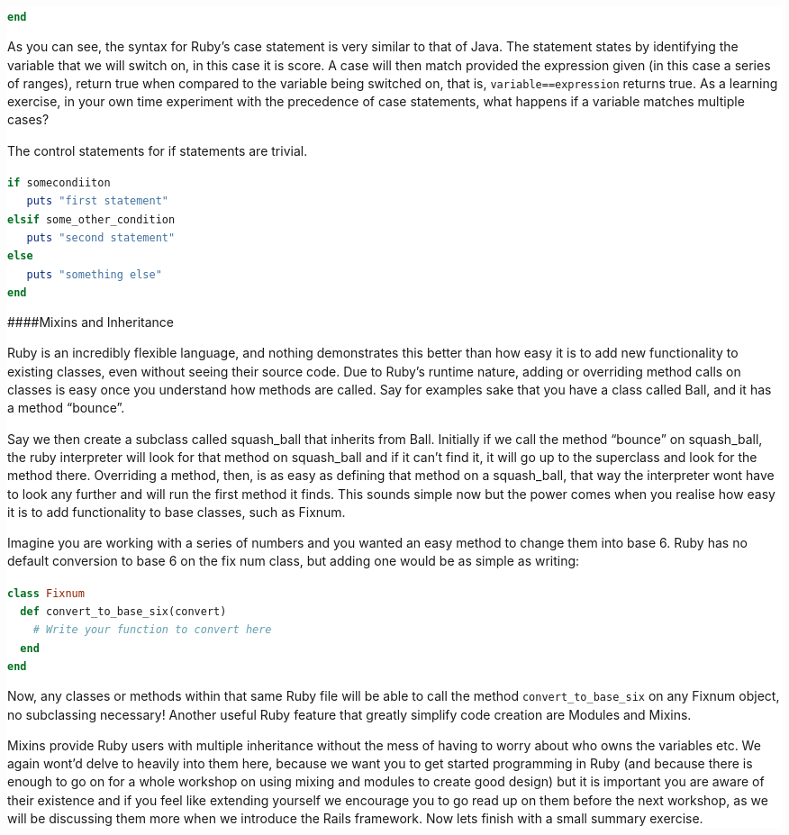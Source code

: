 ```ruby
end
```

As you can see, the syntax for Ruby’s case statement is very similar to that of Java. The statement states by identifying the variable that we will switch on, in this case it is score. A case will then match provided the expression given (in this case a series of ranges), return true when compared to the variable being switched on, that is, `variable==expression` returns true. As a learning exercise, in your own time experiment with the precedence of case statements, what happens if a variable matches multiple cases?

The control statements for if statements are trivial.
```ruby
if somecondiiton
   puts "first statement"
elsif some_other_condition
   puts "second statement"
else
   puts "something else"
end
```

####Mixins and Inheritance

Ruby is an incredibly flexible language, and nothing demonstrates this better than how easy it is to add new functionality to existing classes, even without seeing their source code. Due to Ruby’s runtime nature, adding or overriding method calls on classes is easy once you understand how methods are called. Say for examples sake that you have a class called Ball, and it has a method “bounce”.

Say we then create a subclass called squash_ball that inherits from Ball. Initially if we call the method “bounce” on squash_ball, the ruby interpreter will look for that method on squash_ball and if it can’t find it, it will go up to the superclass and look for the method there. Overriding a method, then, is as easy as defining that method on a squash_ball, that way the interpreter wont have to look any further and will run the first method it finds. This sounds simple now but the power comes when you realise how easy it is to add functionality to base classes, such as Fixnum.

Imagine you are working with a series of numbers and you wanted an easy method to change them into base 6. Ruby has no default conversion to base 6 on the fix num class, but adding one would be as simple as writing:

```ruby
class Fixnum
  def convert_to_base_six(convert)
    # Write your function to convert here
  end
end
```

Now, any classes or methods within that same Ruby file will be able to call the method `convert_to_base_six` on any Fixnum object, no subclassing necessary! Another useful Ruby feature that greatly simplify code creation are Modules and Mixins.

Mixins provide Ruby users with multiple inheritance without the mess of having to worry about who owns the variables etc. We again wont’d delve to heavily into them here, because we want you to get started programming in Ruby (and because there is enough to go on for a whole workshop on using mixing and modules to create good design) but it is important you are aware of their existence and if you feel like extending yourself we encourage you to go read up on them before the next workshop, as we will be discussing them more when we introduce the Rails framework. Now lets finish with a small summary exercise.
